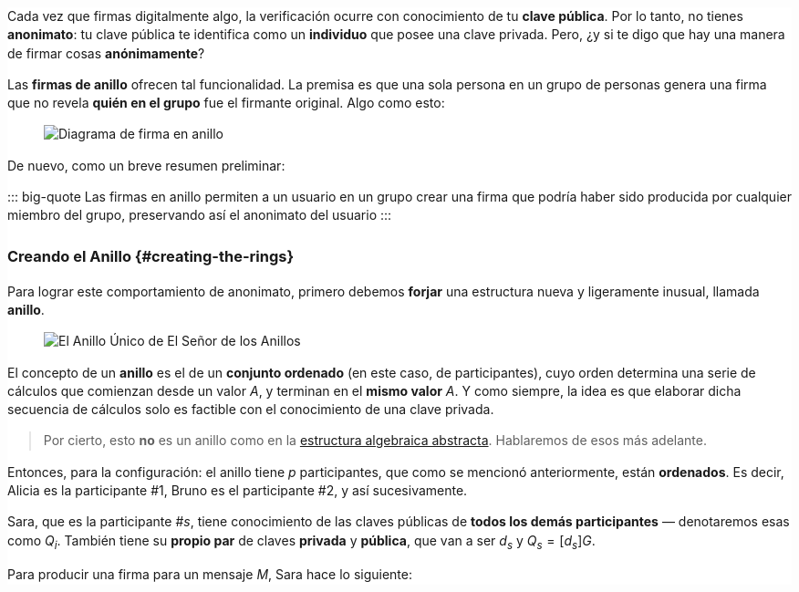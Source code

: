 Cada vez que firmas digitalmente algo, la verificación ocurre con conocimiento de tu **clave pública**. Por lo tanto, no tienes **anonimato**: tu clave pública te identifica como un **individuo** que posee una clave privada. Pero, ¿y si te digo que hay una manera de firmar cosas **anónimamente**?

Las **firmas de anillo** ofrecen tal funcionalidad. La premisa es que una sola persona en un grupo de personas genera una firma que no revela **quién en el grupo** fue el firmante original. Algo como esto:

<figure>
  <img
    src="/images/cryptography-101/signatures-recharged/ring-signature.webp" 
    alt="Diagrama de firma en anillo" 
    className="bg-white"
    title="[zoom] (Prometo que esto tendrá más sentido cuando terminemos de explicar)"
  />
</figure>

De nuevo, como un breve resumen preliminar:

::: big-quote
Las firmas en anillo permiten a un usuario en un grupo crear una firma que podría haber sido producida por cualquier miembro del grupo, preservando así el anonimato del usuario
:::

### Creando el Anillo {#creating-the-rings}

Para lograr este comportamiento de anonimato, primero debemos **forjar** una estructura nueva y ligeramente inusual, llamada **anillo**.

<figure>
  <img
    src="/images/cryptography-101/signatures-recharged/ring.webp" 
    alt="El Anillo Único de El Señor de los Anillos" 
    title="¡No Frodo, no ese anillo!"
  />
</figure>

El concepto de un **anillo** es el de un **conjunto ordenado** (en este caso, de participantes), cuyo orden determina una serie de cálculos que comienzan desde un valor $A$, y terminan en el **mismo valor** $A$. Y como siempre, la idea es que elaborar dicha secuencia de cálculos solo es factible con el conocimiento de una clave privada.

> Por cierto, esto **no** es un anillo como en la [estructura algebraica abstracta](/es/blog/cryptography-101/rings). Hablaremos de esos más adelante.

Entonces, para la configuración: el anillo tiene $p$ participantes, que como se mencionó anteriormente, están **ordenados**. Es decir, Alicia es la participante $\#1$, Bruno es el participante $\#2$, y así sucesivamente.

Sara, que es la participante $\#s$, tiene conocimiento de las claves públicas de **todos los demás participantes** — denotaremos esas como $Q_i$. También tiene su **propio par** de claves **privada** y **pública**, que van a ser $d_s$ y $Q_s = [d_s]G$.

Para producir una firma para un mensaje $M$, Sara hace lo siguiente:
